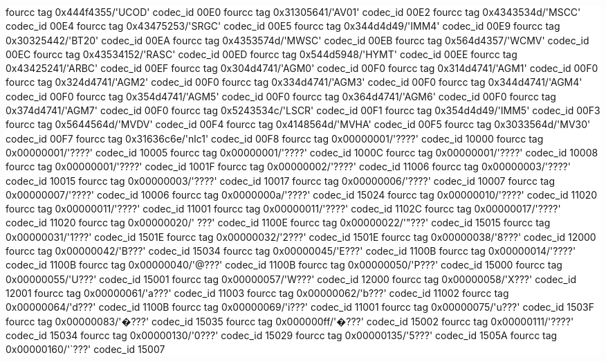 fourcc tag 0x444f4355/'UCOD' codec_id 00E0
fourcc tag 0x31305641/'AV01' codec_id 00E2
fourcc tag 0x4343534d/'MSCC' codec_id 00E4
fourcc tag 0x43475253/'SRGC' codec_id 00E5
fourcc tag 0x344d4d49/'IMM4' codec_id 00E9
fourcc tag 0x30325442/'BT20' codec_id 00EA
fourcc tag 0x4353574d/'MWSC' codec_id 00EB
fourcc tag 0x564d4357/'WCMV' codec_id 00EC
fourcc tag 0x43534152/'RASC' codec_id 00ED
fourcc tag 0x544d5948/'HYMT' codec_id 00EE
fourcc tag 0x43425241/'ARBC' codec_id 00EF
fourcc tag 0x304d4741/'AGM0' codec_id 00F0
fourcc tag 0x314d4741/'AGM1' codec_id 00F0
fourcc tag 0x324d4741/'AGM2' codec_id 00F0
fourcc tag 0x334d4741/'AGM3' codec_id 00F0
fourcc tag 0x344d4741/'AGM4' codec_id 00F0
fourcc tag 0x354d4741/'AGM5' codec_id 00F0
fourcc tag 0x364d4741/'AGM6' codec_id 00F0
fourcc tag 0x374d4741/'AGM7' codec_id 00F0
fourcc tag 0x5243534c/'LSCR' codec_id 00F1
fourcc tag 0x354d4d49/'IMM5' codec_id 00F3
fourcc tag 0x5644564d/'MVDV' codec_id 00F4
fourcc tag 0x4148564d/'MVHA' codec_id 00F5
fourcc tag 0x3033564d/'MV30' codec_id 00F7
fourcc tag 0x31636c6e/'nlc1' codec_id 00F8
fourcc tag 0x00000001/'????' codec_id 10000
fourcc tag 0x00000001/'????' codec_id 10005
fourcc tag 0x00000001/'????' codec_id 1000C
fourcc tag 0x00000001/'????' codec_id 10008
fourcc tag 0x00000001/'????' codec_id 1001F
fourcc tag 0x00000002/'????' codec_id 11006
fourcc tag 0x00000003/'????' codec_id 10015
fourcc tag 0x00000003/'????' codec_id 10017
fourcc tag 0x00000006/'????' codec_id 10007
fourcc tag 0x00000007/'????' codec_id 10006
fourcc tag 0x0000000a/'????' codec_id 15024
fourcc tag 0x00000010/'????' codec_id 11020
fourcc tag 0x00000011/'????' codec_id 11001
fourcc tag 0x00000011/'????' codec_id 1102C
fourcc tag 0x00000017/'????' codec_id 11020
fourcc tag 0x00000020/' ???' codec_id 1100E
fourcc tag 0x00000022/'"???' codec_id 15015
fourcc tag 0x00000031/'1???' codec_id 1501E
fourcc tag 0x00000032/'2???' codec_id 1501E
fourcc tag 0x00000038/'8???' codec_id 12000
fourcc tag 0x00000042/'B???' codec_id 15034
fourcc tag 0x00000045/'E???' codec_id 1100B
fourcc tag 0x00000014/'????' codec_id 1100B
fourcc tag 0x00000040/'@???' codec_id 1100B
fourcc tag 0x00000050/'P???' codec_id 15000
fourcc tag 0x00000055/'U???' codec_id 15001
fourcc tag 0x00000057/'W???' codec_id 12000
fourcc tag 0x00000058/'X???' codec_id 12001
fourcc tag 0x00000061/'a???' codec_id 11003
fourcc tag 0x00000062/'b???' codec_id 11002
fourcc tag 0x00000064/'d???' codec_id 1100B
fourcc tag 0x00000069/'i???' codec_id 11001
fourcc tag 0x00000075/'u???' codec_id 1503F
fourcc tag 0x00000083/'�???' codec_id 15035
fourcc tag 0x000000ff/'�???' codec_id 15002
fourcc tag 0x00000111/'????' codec_id 15034
fourcc tag 0x00000130/'0???' codec_id 15029
fourcc tag 0x00000135/'5???' codec_id 1505A
fourcc tag 0x00000160/'`???' codec_id 15007
